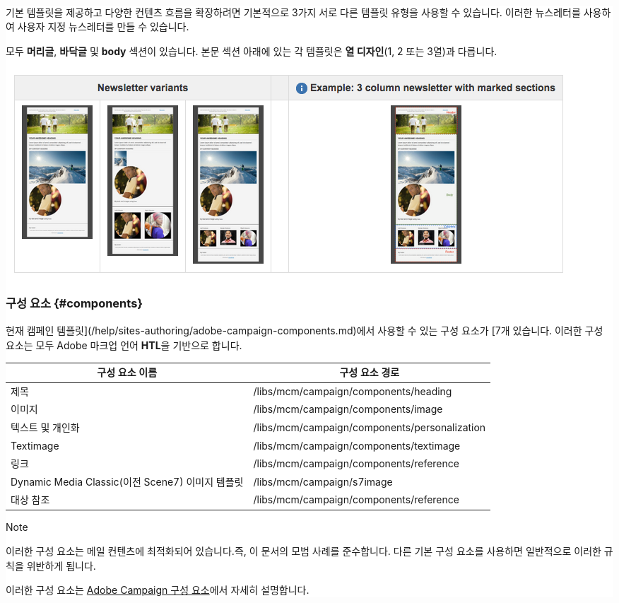 기본 템플릿을 제공하고 다양한 컨텐츠 흐름을 확장하려면 기본적으로 3가지 서로 다른 템플릿 유형을 사용할 수 있습니다. 이러한 뉴스레터를 사용하여 사용자 지정 뉴스레터를 만들 수 있습니다.

모두 **머리글**, **바닥글** 및 **body** 섹션이 있습니다. 본문 섹션 아래에 있는 각 템플릿은 **열 디자인**(1, 2 또는 3열)과 다릅니다.

![](assets/chlimage_1-69.png)

### 구성 요소 {#components}

현재 캠페인 템플릿](/help/sites-authoring/adobe-campaign-components.md)에서 사용할 수 있는 구성 요소가 [7개 있습니다. 이러한 구성 요소는 모두 Adobe 마크업 언어 **HTL**&#x200B;을 기반으로 합니다.

| **구성 요소 이름** | **구성 요소 경로** |
|---|---|
| 제목 | /libs/mcm/campaign/components/heading |
| 이미지 | /libs/mcm/campaign/components/image |
| 텍스트 및 개인화 | /libs/mcm/campaign/components/personalization |
| Textimage | /libs/mcm/campaign/components/textimage |
| 링크 | /libs/mcm/campaign/components/reference |
| Dynamic Media Classic(이전 Scene7) 이미지 템플릿 | /libs/mcm/campaign/s7image |
| 대상 참조 | /libs/mcm/campaign/components/reference |

>[!NOTE]
>
>이러한 구성 요소는 메일 컨텐츠에 최적화되어 있습니다.즉, 이 문서의 모범 사례를 준수합니다. 다른 기본 구성 요소를 사용하면 일반적으로 이러한 규칙을 위반하게 됩니다.

이러한 구성 요소는 [Adobe Campaign 구성 요소](/help/sites-authoring/adobe-campaign-components.md)에서 자세히 설명합니다.